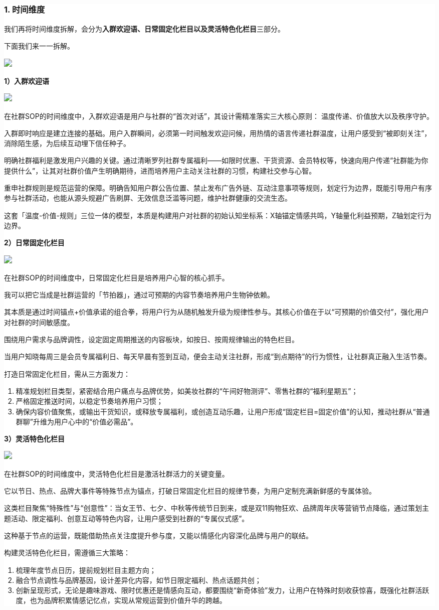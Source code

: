 ### 1\. 时间维度

我们再将时间维度拆解，会分为**入群欢迎语、日常固定化栏目以及灵活特色化栏目**三部分。

下面我们来一一拆解。

![](https://image.woshipm.com/wp-files/2025/04/3vVkTymTlFHC1VCuunaK.png)

**1）入群欢迎语**

![](https://image.woshipm.com/wp-files/2025/04/toRxZGQspXuy9rjv99MH.png)

在社群SOP的时间维度中，入群欢迎语是用户与社群的“首次对话”，其设计需精准落实三大核心原则： 温度传递、价值放大以及秩序守护。

入群即时响应是建立连接的基础。用户入群瞬间，必须第一时间触发欢迎问候，用热情的语言传递社群温度，让用户感受到“被即刻关注”，消除陌生感，为后续互动埋下信任种子。

明确社群福利是激发用户兴趣的关键。通过清晰罗列社群专属福利——如限时优惠、干货资源、会员特权等，快速向用户传递“社群能为你提供什么”，让其对社群价值产生明确期待，进而培养用户主动关注社群的习惯，构建社交参与心智。

重申社群规则是规范运营的保障。明确告知用户群公告位置、禁止发布广告外链、互动注意事项等规则，划定行为边界，既能引导用户有序参与社群活动，也能从源头规避广告刷屏、无效信息泛滥等问题，维护社群健康的交流生态。

这套「温度-价值-规则」三位一体的模型，本质是构建用户对社群的初始认知坐标系：X轴锚定情感共鸣，Y轴量化利益预期，Z轴划定行为边界。

**2）日常固定化栏目**

![](https://image.woshipm.com/wp-files/2025/04/Al3pgOvcVWcdRLCHCQIe.png)

在社群SOP的时间维度中，日常固定化栏目是培养用户心智的核心抓手。

我可以把它当成是社群运营的「节拍器」，通过可预期的内容节奏培养用户生物钟依赖。

其本质是通过时间锚点+价值承诺的组合拳，将用户行为从随机触发升级为规律性参与。其核心价值在于以“可预期的价值交付”，强化用户对社群的时间敏感度。

围绕用户需求与品牌调性，设定固定周期推送的内容板块，如按日、按周规律输出的特色栏目。

当用户知晓每周三是会员专属福利日、每天早晨有签到互动，便会主动关注社群，形成“到点期待”的行为惯性，让社群真正融入生活节奏。

打造日常固定化栏目，需从三方面发力：

1.  精准规划栏目类型，紧密结合用户痛点与品牌优势，如美妆社群的“午间好物测评”、零售社群的“福利星期五”；
2.  严格固定推送时间，以稳定节奏培养用户习惯；
3.  确保内容价值聚焦，或输出干货知识，或释放专属福利，或创造互动乐趣，让用户形成“固定栏目=固定价值”的认知，推动社群从“普通群聊”升维为用户心中的“价值必需品”。

**3）灵活特色化栏目**

![](https://image.woshipm.com/wp-files/2025/04/7hcFlRXLuBoQsfP4G74K.png)

在社群SOP的时间维度中，灵活特色化栏目是激活社群活力的关键变量。

它以节日、热点、品牌大事件等特殊节点为锚点，打破日常固定化栏目的规律节奏，为用户定制充满新鲜感的专属体验。

这类栏目聚焦“特殊性”与“创意性”：当女王节、七夕、中秋等传统节日到来，或是双11购物狂欢、品牌周年庆等营销节点降临，通过策划主题活动、限定福利、创意互动等特色内容，让用户感受到社群的“专属仪式感”。

这种基于节点的运营，既能借助热点关注度提升参与度，又能以情感化内容深化品牌与用户的联结。

构建灵活特色化栏目，需遵循三大策略：

1.  梳理年度节点日历，提前规划栏目主题方向；
2.  融合节点调性与品牌基因，设计差异化内容，如节日限定福利、热点话题共创；
3.  创新呈现形式，无论是趣味游戏、限时优惠还是情感向互动，都要围绕“新奇体验”发力，让用户在特殊时刻收获惊喜，既强化社群活跃度，也为品牌积累情感记忆点，实现从常规运营到价值升华的跨越。
